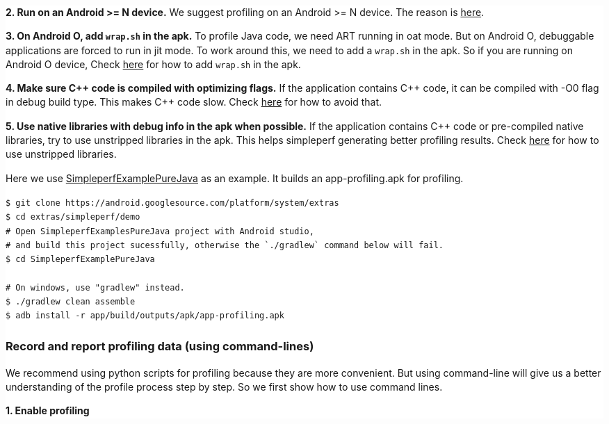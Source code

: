 **2. Run on an Android >= N device.**
We suggest profiling on an Android >= N device. The reason is [here](#why-we-suggest-profiling-on-android-n-devices).


**3. On Android O, add `wrap.sh` in the apk.**
To profile Java code, we need ART running in oat mode. But on Android O,
debuggable applications are forced to run in jit mode. To work around this,
we need to add a `wrap.sh` in the apk. So if you are running on Android O device,
Check [here](https://android.googlesource.com/platform/system/extras/+/master/simpleperf/demo/SimpleperfExamplePureJava/app/profiling.gradle)
for how to add `wrap.sh` in the apk.

**4. Make sure C++ code is compiled with optimizing flags.**
If the application contains C++ code, it can be compiled with -O0 flag in debug build type.
This makes C++ code slow. Check [here](https://android.googlesource.com/platform/system/extras/+/master/simpleperf/demo/SimpleperfExamplePureJava/app/profiling.gradle)
for how to avoid that.

**5. Use native libraries with debug info in the apk when possible.**
If the application contains C++ code or pre-compiled native libraries, try to use
unstripped libraries in the apk. This helps simpleperf generating better profiling
results. Check [here](https://android.googlesource.com/platform/system/extras/+/master/simpleperf/demo/SimpleperfExamplePureJava/app/profiling.gradle)
for how to use unstripped libraries.

Here we use [SimpleperfExamplePureJava](https://android.googlesource.com/platform/system/extras/+/master/simpleperf/demo/SimpleperfExamplePureJava) as an example.
It builds an app-profiling.apk for profiling.

    $ git clone https://android.googlesource.com/platform/system/extras
    $ cd extras/simpleperf/demo
    # Open SimpleperfExamplesPureJava project with Android studio,
    # and build this project sucessfully, otherwise the `./gradlew` command below will fail.
    $ cd SimpleperfExamplePureJava

    # On windows, use "gradlew" instead.
    $ ./gradlew clean assemble
    $ adb install -r app/build/outputs/apk/app-profiling.apk


### Record and report profiling data (using command-lines)

We recommend using python scripts for profiling because they are more convenient.
But using command-line will give us a better understanding of the profile process
step by step. So we first show how to use command lines.

**1. Enable profiling**
